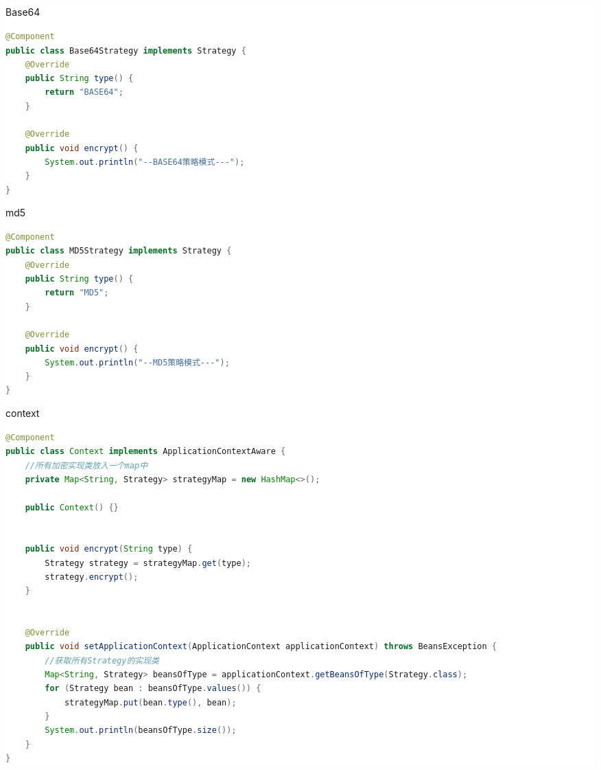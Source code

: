 

Base64

```java
@Component
public class Base64Strategy implements Strategy {
    @Override
    public String type() {
        return "BASE64";
    }

    @Override
    public void encrypt() {
        System.out.println("--BASE64策略模式---");
    }
}
```



md5

```java
@Component
public class MD5Strategy implements Strategy {
    @Override
    public String type() {
        return "MD5";
    }

    @Override
    public void encrypt() {
        System.out.println("--MD5策略模式---");
    }
}
```



context

```java
@Component
public class Context implements ApplicationContextAware {
    //所有加密实现类放入一个map中
    private Map<String, Strategy> strategyMap = new HashMap<>();

    public Context() {}


    public void encrypt(String type) {
        Strategy strategy = strategyMap.get(type);
        strategy.encrypt();
    }


    @Override
    public void setApplicationContext(ApplicationContext applicationContext) throws BeansException {
        //获取所有Strategy的实现类
        Map<String, Strategy> beansOfType = applicationContext.getBeansOfType(Strategy.class);
        for (Strategy bean : beansOfType.values()) {
            strategyMap.put(bean.type(), bean);
        }
        System.out.println(beansOfType.size());
    }
}
```

